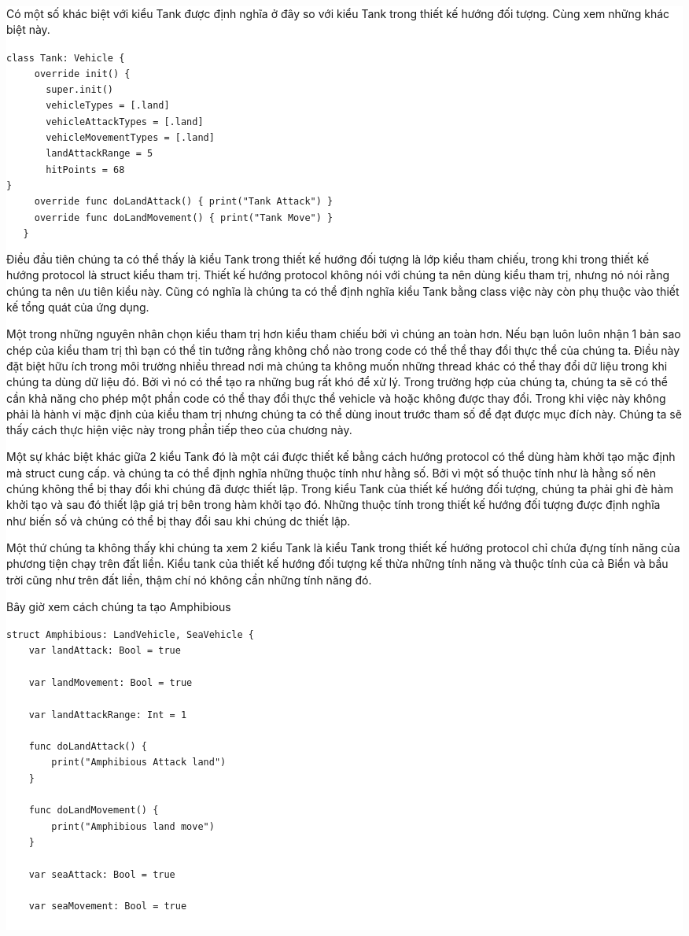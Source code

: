 Có một số khác biệt với kiểu Tank được định nghĩa ở đây so với kiểu Tank trong thiết kế hướng đối tượng. Cùng xem những khác biệt này. 
```
class Tank: Vehicle {
     override init() {
       super.init()
       vehicleTypes = [.land]
       vehicleAttackTypes = [.land]
       vehicleMovementTypes = [.land]
       landAttackRange = 5
       hitPoints = 68
} 
     override func doLandAttack() { print("Tank Attack") }
     override func doLandMovement() { print("Tank Move") }
   }
```

Điều đầu tiên chúng ta có thể thấy là kiểu Tank trong thiết kế hướng đối tượng là lớp kiểu tham chiếu, trong khi trong thiết kế hướng protocol là struct kiểu tham trị. Thiết kế hướng protocol không nói với chúng ta nên dùng kiểu tham trị, nhưng nó nói rằng chúng ta nên ưu tiên kiểu này. Cũng có nghĩa là chúng ta có thể định nghĩa kiểu Tank bằng class việc này còn phụ thuộc vào thiết kế tổng quát của ứng dụng.

Một trong những nguyên nhân chọn kiểu tham trị hơn kiểu tham chiếu bởi vì chúng an toàn hơn. Nếu bạn luôn luôn nhận 1 bản sao chép của kiểu tham trị thì bạn có thể tin tưởng rằng không chổ nào trong code có thể thể thay đổi thực thể của chúng ta. Điều này đặt biệt hữu ích trong môi trường nhiều thread nơi mà chúng ta không muốn những thread khác có thể thay đổi dữ liệu trong khi chúng ta dùng dữ liệu đó. Bởi vì nó có thể tạo ra những bug rất khó để xử lý. Trong trường hợp của chúng ta, chúng ta sẽ có thể cần khả năng cho phép một phần code có thể thay đổi thực thể vehicle và hoặc không được thay đổi. Trong khi việc này không phải là hành vi mặc định của kiểu tham trị nhưng chúng ta có thể dùng inout trước tham số để đạt được mục đích này. Chúng ta sẽ thấy cách thực hiện việc này trong phần tiếp theo của chương này.

Một sự khác biệt khác giữa 2 kiểu Tank đó là một cái được thiết kế bằng cách hướng protocol có thể dùng hàm khởi tạo mặc định mà struct cung cấp. và chúng ta có thể định nghĩa những thuộc tính như hằng số. Bởi vì một số thuộc tính như là hằng số nên chúng không thể bị thay đổi khi chúng đã được thiết lập. Trong kiểu Tank của thiết kế hướng đối tượng, chúng ta phải ghi đè hàm khởi tạo và sau đó thiết lập giá trị bên trong hàm khởi tạo đó. Những thuộc tính trong thiết kế hướng đối tượng được định nghĩa như biến số và chúng có thể bị thay đổi sau khi chúng dc thiết lập.

Một thứ chúng ta không thấy khi chúng ta xem 2 kiểu Tank là kiểu Tank trong thiết kế hướng protocol chỉ chứa đựng tính năng của phương tiện chạy trên đất liền. Kiểu tank của thiết kế hướng đối tượng kế thừa những tính năng và thuộc tính của cả Biển và bầu trời cũng như trên đất liền, thậm chí nó không cần những tính năng đó.

Bây giờ xem cách chúng ta tạo Amphibious
```
struct Amphibious: LandVehicle, SeaVehicle {
    var landAttack: Bool = true
    
    var landMovement: Bool = true
    
    var landAttackRange: Int = 1
    
    func doLandAttack() {
        print("Amphibious Attack land")
    }
    
    func doLandMovement() {
        print("Amphibious land move")
    }
    
    var seaAttack: Bool = true
    
    var seaMovement: Bool = true
    
```